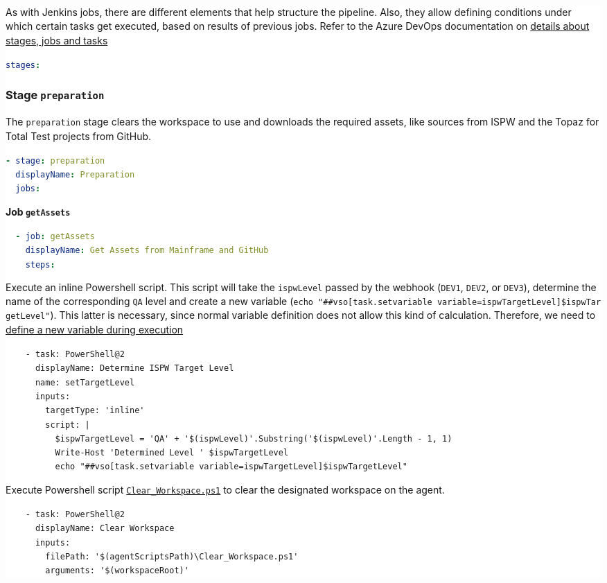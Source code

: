 As with Jenkins jobs, there are different elements that help structure the pipeline. Also, they allow defining conditions under which certain tasks get executed, based on results of previous jobs. Refer to the Azure DevOps documentation on [details about stages, jobs and tasks](https://docs.microsoft.com/en-us/azure/devops/pipelines/process/phases?view=azure-devops&tabs=yaml)

```yml
stages:
```
### Stage `preparation`

The `preparation` stage clears the workspace to use and downloads the required assets, like sources from ISPW and the Topaz for Total Test projects from GitHub.

```yml
- stage: preparation
  displayName: Preparation
  jobs:
```

**Job `getAssets`**

```yml
  - job: getAssets
    displayName: Get Assets from Mainframe and GitHub
    steps:
```

Execute an inline Powershell script. This script will take the `ispwLevel` passed by the webhook (`DEV1`, `DEV2`, or `DEV3`), determine the name of the corresponding `QA` level and create a new variable (`echo "##vso[task.setvariable variable=ispwTargetLevel]$ispwTargetLevel"`). This latter is necessary, since normal variable definition does not allow this kind of calculation. Therefore, we need to [define a new variable during execution](https://docs.microsoft.com/en-us/azure/devops/pipelines/process/variables?view=azure-devops&tabs=yaml%2Cbatch#set-variables-in-scripts)

```yml{9}
    - task: PowerShell@2
      displayName: Determine ISPW Target Level
      name: setTargetLevel
      inputs:
        targetType: 'inline'
        script: |
          $ispwTargetLevel = 'QA' + '$(ispwLevel)'.Substring('$(ispwLevel)'.Length - 1, 1)
          Write-Host 'Determined Level ' $ispwTargetLevel
          echo "##vso[task.setvariable variable=ispwTargetLevel]$ispwTargetLevel"
```

Execute Powershell script [`Clear_Workspace.ps1`](./powershell_scripts.md#clear-workspace-ps1) to clear the designated workspace on the agent.

```yml{4}
    - task: PowerShell@2
      displayName: Clear Workspace
      inputs:
        filePath: '$(agentScriptsPath)\Clear_Workspace.ps1'
        arguments: '$(workspaceRoot)'
```
